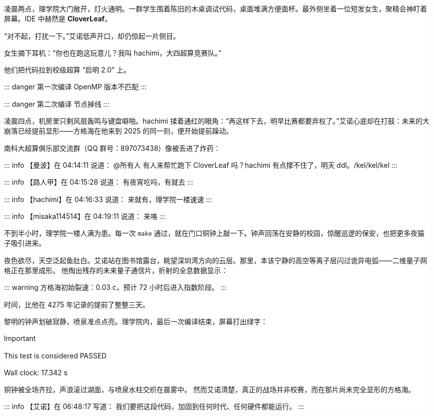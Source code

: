 凌晨两点，理学院大门敞开，灯火通明。一群学生围着陈旧的木桌调试代码，桌面堆满方便面杯。最外侧坐着一位短发女生，聚精会神盯着屏幕。IDE 中赫然是 **CloverLeaf**。

“对不起，打扰一下。”艾诺低声开口，却仍惊起一片侧目。

女生摘下耳机：“你也在跑这玩意儿？我叫 hachimi，大四超算竞赛队。”

他们把代码拉到校级超算 “启明 2.0” 上。

::: danger 第一次编译
OpenMP 版本不匹配
:::

::: danger 第二次编译
节点掉线
:::

凌晨四点，机房里只剩风扇轰鸣与键盘噼啪。hachimi 揉着通红的眼角：“再这样下去，明早比赛都要弃权了。”艾诺心底却在打鼓：未来的大崩落已经提前显形——方格海在他来到 2025 的同一刻，便开始提前躁动。

南科大超算俱乐部交流群（QQ 群号：897073438）像被丢进了炸药：

::: info 【曼波】在 04:14:11 说道：
@所有人 有人来帮忙跑下 CloverLeaf 吗？hachimi 有点撑不住了，明天 ddl。/kel/kel/kel
:::

::: info 【路人甲】在 04:15:28 说道：
有夜宵吃吗，有就去
:::

::: info 【hachimi】在 04:16:33 说道：
来就有，理学院一楼速速
:::

::: info 【misaka114514】在 04:19:11 说道：
来咯
:::

不到半小时，理学院一楼人满为患。每一次 `make` 通过，就在门口铜钟上敲一下。钟声回荡在安静的校园，惊醒巡逻的保安，也把更多夜猫子吸引进来。

夜色欲尽，天空泛起鱼肚白。艾诺站在图书馆露台，眺望深圳湾方向的云层。那里，本该宁静的高空等离子层闪过诡异电弧——二维量子网格正在那里成形。
他掏出残存的未来量子通信片，折射的全息数据显示：

::: warning
方格海初始裂速：0.03 c，预计 72 小时后进入指数阶段。
:::

时间，比他在 4275 年记录的提前了整整三天。

黎明的钟声划破寂静，喷泉准点点亮。理学院内，最后一次编译结束，屏幕打出绿字：

> [!IMPORTANT]
> This test is considered PASSED
> 
> Wall clock: 17.342 s

铜钟被全场齐拉，声浪滚过湖面，与喷泉水柱交织在晨雾中。
然而艾诺清楚，真正的战场并非校赛，而在那片尚未完全显形的方格海。

::: info 【艾诺】在 06:48:17 写道：
我们要把这段代码，加固到任何时代、任何硬件都能运行。
:::
